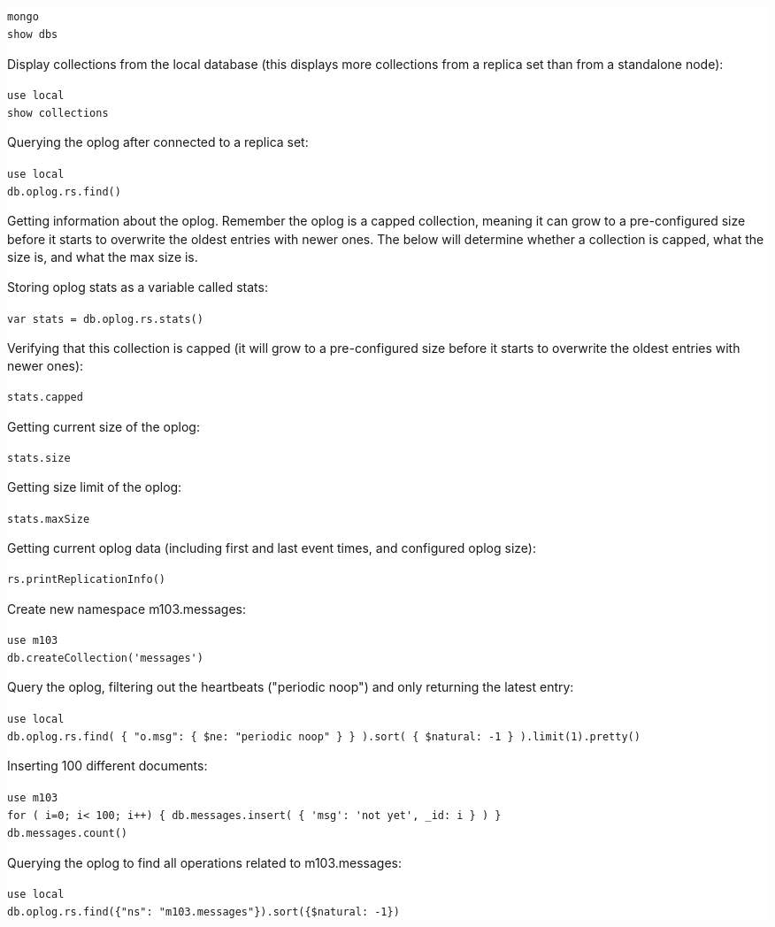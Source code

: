     mongo
    show dbs

Display collections from the local database (this displays more collections from a replica set than from a standalone node):

    use local
    show collections

Querying the oplog after connected to a replica set:

    use local
    db.oplog.rs.find()

Getting information about the oplog. Remember the oplog is a capped collection, meaning it can grow to a pre-configured size before it starts to overwrite the oldest entries with newer ones. The below will determine whether a collection is capped, what the size is, and what the max size is.

Storing oplog stats as a variable called stats:

    var stats = db.oplog.rs.stats()

Verifying that this collection is capped (it will grow to a pre-configured size before it starts to overwrite the oldest entries with newer ones):

    stats.capped

Getting current size of the oplog:

    stats.size

Getting size limit of the oplog:

    stats.maxSize

Getting current oplog data (including first and last event times, and configured oplog size):

    rs.printReplicationInfo()

Create new namespace m103.messages:

    use m103
    db.createCollection('messages')

Query the oplog, filtering out the heartbeats ("periodic noop") and only returning the latest entry:

    use local
    db.oplog.rs.find( { "o.msg": { $ne: "periodic noop" } } ).sort( { $natural: -1 } ).limit(1).pretty()

Inserting 100 different documents:

    use m103
    for ( i=0; i< 100; i++) { db.messages.insert( { 'msg': 'not yet', _id: i } ) }
    db.messages.count()

Querying the oplog to find all operations related to m103.messages:

    use local
    db.oplog.rs.find({"ns": "m103.messages"}).sort({$natural: -1})
